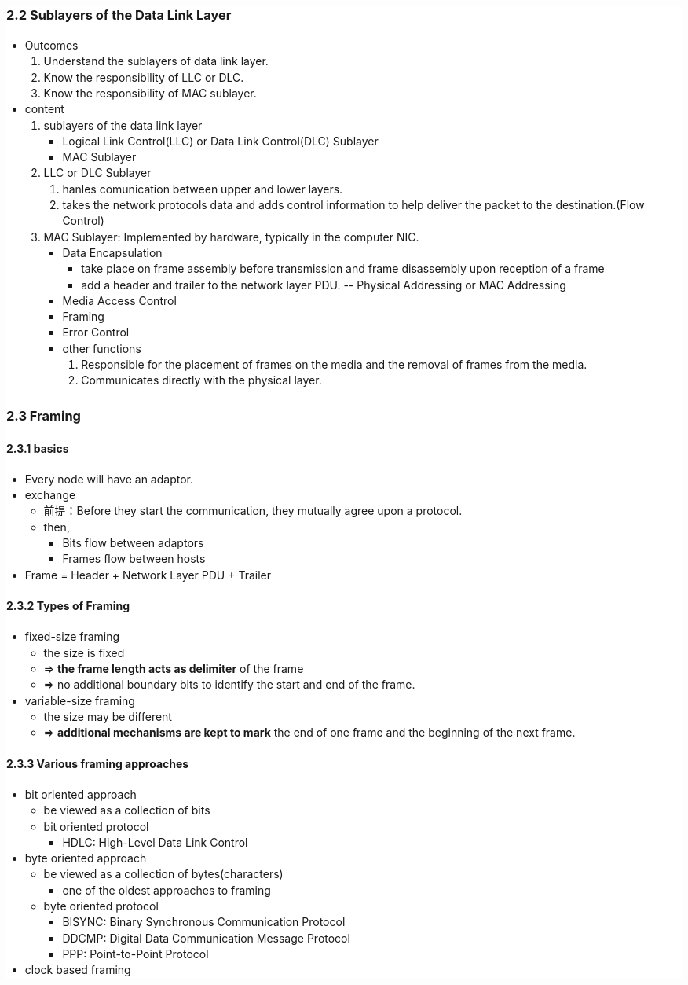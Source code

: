 ### 2.2 Sublayers of the Data Link Layer

- Outcomes
  1. Understand the sublayers of data link layer.
  2. Know the responsibility of LLC or DLC.
  3. Know the responsibility of MAC sublayer.
- content
  1. sublayers of the data link layer
     - Logical Link Control(LLC) or Data Link Control(DLC) Sublayer
     - MAC Sublayer
  2. LLC or DLC Sublayer
     1. hanles comunication between upper and lower layers.
     2. takes the network protocols data and adds control information to help deliver the packet to the destination.(Flow Control)
  3. MAC Sublayer: Implemented by hardware, typically in the computer NIC.
     - Data Encapsulation
       - take place on frame assembly before transmission and frame disassembly upon reception of a frame
       - add a header and trailer to the network layer PDU. -- Physical Addressing or MAC Addressing
     - Media Access Control
     - Framing
     - Error Control
     - other functions
       1. Responsible for the placement of frames on the media and the removal of frames from the media.
       2. Communicates directly with the physical layer.

### 2.3 Framing

#### 2.3.1 basics

- Every node will have an adaptor.
- exchange
  - 前提：Before they start the communication, they mutually agree upon a protocol.
  - then,
    - Bits flow between adaptors
    - Frames flow between hosts
- Frame = Header + Network Layer PDU + Trailer

#### 2.3.2 Types of Framing

- fixed-size framing
  - the size is fixed
  - => **the frame length acts as delimiter** of the frame
  - => no additional boundary bits to identify the start and end of the frame.
- variable-size framing
  - the size may be different
  - => **additional mechanisms are kept to mark** the end of one frame and the beginning of the next frame.

#### 2.3.3 Various framing approaches

- bit oriented approach
  - be viewed as a collection of bits
  - bit oriented protocol
    - HDLC: High-Level Data Link Control
- byte oriented approach
  - be viewed as a collection of bytes(characters)
    - one of the oldest approaches to framing
  - byte oriented protocol
    - BISYNC: Binary Synchronous Communication Protocol
    - DDCMP: Digital Data Communication Message Protocol
    - PPP: Point-to-Point Protocol
- clock based framing
